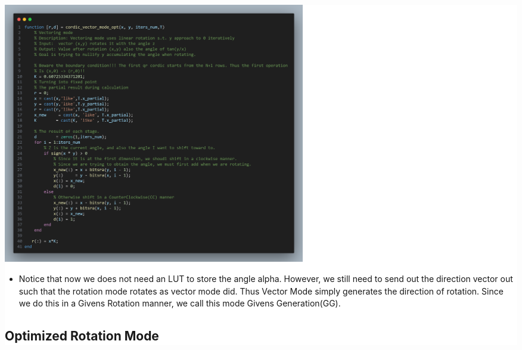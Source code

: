   <img src="./../img/cordic_vector_mode_optimized.png" width="500" heigh ="300">
</p>

- Notice that now we does not need an LUT to store the angle alpha. However, we still need to send out the direction vector out such that the rotation mode rotates as vector mode did. Thus Vector Mode simply generates the direction of rotation. Since we do this in a Givens Rotation manner, we call this mode Givens Generation(GG).

<div style="page-break-after: always;"></div>

## Optimized Rotation Mode
<p align="center">